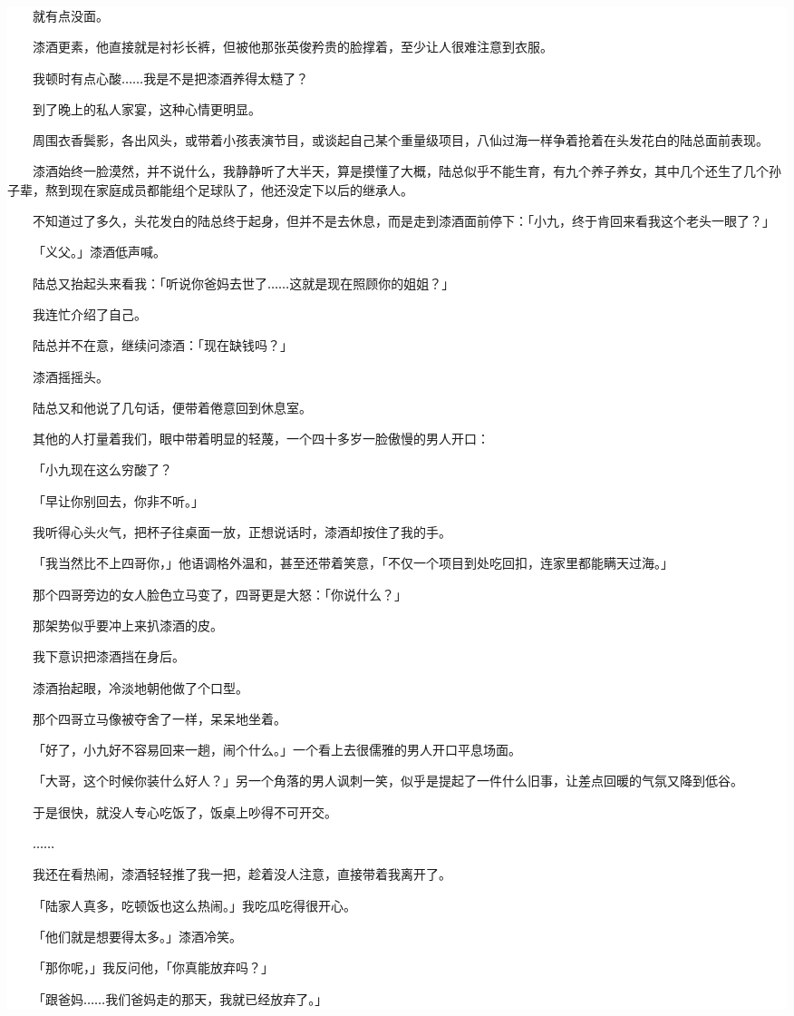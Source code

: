 &emsp;&emsp;就有点没面。  
  
&emsp;&emsp;漆酒更素，他直接就是衬衫长裤，但被他那张英俊矜贵的脸撑着，至少让人很难注意到衣服。  
  
&emsp;&emsp;我顿时有点心酸……我是不是把漆酒养得太糙了？  
  
&emsp;&emsp;到了晚上的私人家宴，这种心情更明显。  
  
&emsp;&emsp;周围衣香鬓影，各出风头，或带着小孩表演节目，或谈起自己某个重量级项目，八仙过海一样争着抢着在头发花白的陆总面前表现。  
  
&emsp;&emsp;漆酒始终一脸漠然，并不说什么，我静静听了大半天，算是摸懂了大概，陆总似乎不能生育，有九个养子养女，其中几个还生了几个孙子辈，熬到现在家庭成员都能组个足球队了，他还没定下以后的继承人。  
  
&emsp;&emsp;不知道过了多久，头花发白的陆总终于起身，但并不是去休息，而是走到漆酒面前停下：「小九，终于肯回来看我这个老头一眼了？」  
  
&emsp;&emsp;「义父。」漆酒低声喊。  
  
&emsp;&emsp;陆总又抬起头来看我：「听说你爸妈去世了……这就是现在照顾你的姐姐？」  
  
&emsp;&emsp;我连忙介绍了自己。  
  
&emsp;&emsp;陆总并不在意，继续问漆酒：「现在缺钱吗？」  
  
&emsp;&emsp;漆酒摇摇头。  
  
&emsp;&emsp;陆总又和他说了几句话，便带着倦意回到休息室。  
  
&emsp;&emsp;其他的人打量着我们，眼中带着明显的轻蔑，一个四十多岁一脸傲慢的男人开口：  
  
&emsp;&emsp;「小九现在这么穷酸了？  
  
&emsp;&emsp;「早让你别回去，你非不听。」  
  
&emsp;&emsp;我听得心头火气，把杯子往桌面一放，正想说话时，漆酒却按住了我的手。  
  
&emsp;&emsp;「我当然比不上四哥你，」他语调格外温和，甚至还带着笑意，「不仅一个项目到处吃回扣，连家里都能瞒天过海。」  
  
&emsp;&emsp;那个四哥旁边的女人脸色立马变了，四哥更是大怒：「你说什么？」  
  
&emsp;&emsp;那架势似乎要冲上来扒漆酒的皮。  
  
&emsp;&emsp;我下意识把漆酒挡在身后。  
  
&emsp;&emsp;漆酒抬起眼，冷淡地朝他做了个口型。  
  
&emsp;&emsp;那个四哥立马像被夺舍了一样，呆呆地坐着。  
  
&emsp;&emsp;「好了，小九好不容易回来一趟，闹个什么。」一个看上去很儒雅的男人开口平息场面。  
  
&emsp;&emsp;「大哥，这个时候你装什么好人？」另一个角落的男人讽刺一笑，似乎是提起了一件什么旧事，让差点回暖的气氛又降到低谷。  
  
&emsp;&emsp;于是很快，就没人专心吃饭了，饭桌上吵得不可开交。  
  
&emsp;&emsp;……  
  
&emsp;&emsp;我还在看热闹，漆酒轻轻推了我一把，趁着没人注意，直接带着我离开了。  
  
&emsp;&emsp;「陆家人真多，吃顿饭也这么热闹。」我吃瓜吃得很开心。  
  
&emsp;&emsp;「他们就是想要得太多。」漆酒冷笑。  
  
&emsp;&emsp;「那你呢，」我反问他，「你真能放弃吗？」  
  
&emsp;&emsp;「跟爸妈……我们爸妈走的那天，我就已经放弃了。」  
  